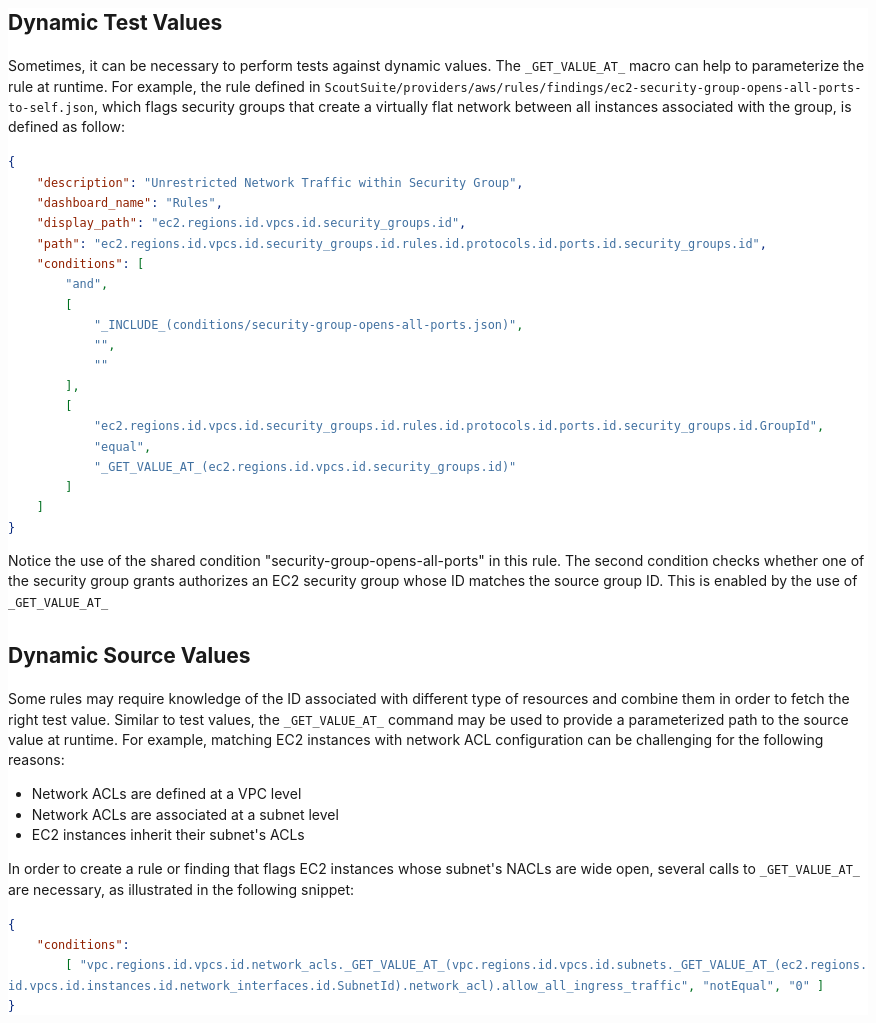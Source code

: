 ## Dynamic Test Values

Sometimes, it can be necessary to perform tests against dynamic values. The `_GET_VALUE_AT_` macro can help to parameterize the rule at runtime. For example, the rule defined in `ScoutSuite/providers/aws/rules/findings/ec2-security-group-opens-all-ports-to-self.json`, which flags security groups that create a virtually flat network between all instances associated with the group, is defined as follow:

```json
{
    "description": "Unrestricted Network Traffic within Security Group",
    "dashboard_name": "Rules",
    "display_path": "ec2.regions.id.vpcs.id.security_groups.id",
    "path": "ec2.regions.id.vpcs.id.security_groups.id.rules.id.protocols.id.ports.id.security_groups.id",
    "conditions": [
        "and",
        [
            "_INCLUDE_(conditions/security-group-opens-all-ports.json)",
            "",
            ""
        ],
        [
            "ec2.regions.id.vpcs.id.security_groups.id.rules.id.protocols.id.ports.id.security_groups.id.GroupId",
            "equal",
            "_GET_VALUE_AT_(ec2.regions.id.vpcs.id.security_groups.id)"
        ]
    ]
}
```

Notice the use of the shared condition "security-group-opens-all-ports" in this rule. The second condition checks whether one of the security group grants authorizes an EC2 security group whose ID matches the source group ID. This is enabled by the use of `_GET_VALUE_AT_`

## Dynamic Source Values

Some rules may require knowledge of the ID associated with different type of resources and combine them in order to fetch the right test value. Similar to test values, the `_GET_VALUE_AT_` command may be used to provide a parameterized path to the source value at runtime. For example, matching EC2 instances with network ACL configuration can be challenging for the following reasons:

* Network ACLs are defined at a VPC level
* Network ACLs are associated at a subnet level
* EC2 instances inherit their subnet's ACLs

In order to create a rule or finding that flags EC2 instances whose subnet's NACLs are wide open, several calls to `_GET_VALUE_AT_` are necessary, as illustrated in the following snippet:

```json
{
    "conditions":
        [ "vpc.regions.id.vpcs.id.network_acls._GET_VALUE_AT_(vpc.regions.id.vpcs.id.subnets._GET_VALUE_AT_(ec2.regions.id.vpcs.id.instances.id.network_interfaces.id.SubnetId).network_acl).allow_all_ingress_traffic", "notEqual", "0" ]
}
```
